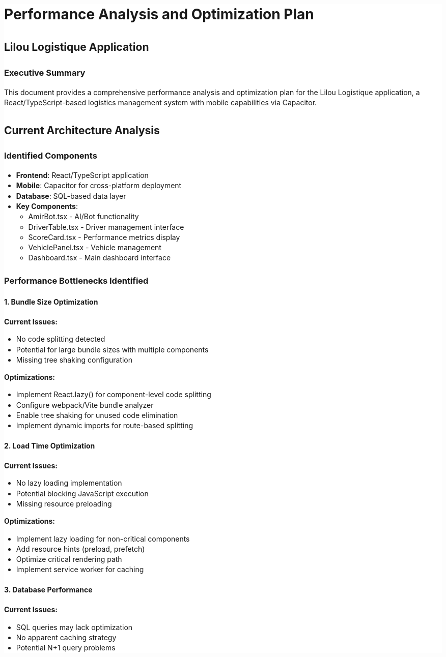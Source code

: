 # Performance Analysis and Optimization Plan
## Lilou Logistique Application

### Executive Summary
This document provides a comprehensive performance analysis and optimization plan for the Lilou Logistique application, a React/TypeScript-based logistics management system with mobile capabilities via Capacitor.

## Current Architecture Analysis

### Identified Components
- **Frontend**: React/TypeScript application
- **Mobile**: Capacitor for cross-platform deployment
- **Database**: SQL-based data layer
- **Key Components**:
  - AmirBot.tsx - AI/Bot functionality
  - DriverTable.tsx - Driver management interface
  - ScoreCard.tsx - Performance metrics display
  - VehiclePanel.tsx - Vehicle management
  - Dashboard.tsx - Main dashboard interface

### Performance Bottlenecks Identified

#### 1. Bundle Size Optimization
**Current Issues:**
- No code splitting detected
- Potential for large bundle sizes with multiple components
- Missing tree shaking configuration

**Optimizations:**
- Implement React.lazy() for component-level code splitting
- Configure webpack/Vite bundle analyzer
- Enable tree shaking for unused code elimination
- Implement dynamic imports for route-based splitting

#### 2. Load Time Optimization
**Current Issues:**
- No lazy loading implementation
- Potential blocking JavaScript execution
- Missing resource preloading

**Optimizations:**
- Implement lazy loading for non-critical components
- Add resource hints (preload, prefetch)
- Optimize critical rendering path
- Implement service worker for caching

#### 3. Database Performance
**Current Issues:**
- SQL queries may lack optimization
- No apparent caching strategy
- Potential N+1 query problems
